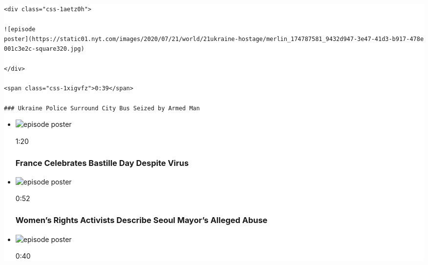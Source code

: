     <div class="css-1aetz0h">
    
    ![episode
    poster](https://static01.nyt.com/images/2020/07/21/world/21ukraine-hostage/merlin_174787581_9432d947-3e47-41d3-b917-478e001c3e2c-square320.jpg)
    
    </div>
    
    <span class="css-1xigvfz">0:39</span>
    
    ### Ukraine Police Surround City Bus Seized by Armed Man

  - [](https://www.nytimes.com/video/world/europe/100000007237802/france-bastille-day-virus.html?action=click&module=video-series-bar&region=header&pgtype=Article&playlistId=video/world)
    
    <div class="css-1aetz0h">
    
    ![episode
    poster](https://static01.nyt.com/images/2020/07/14/world/14virus-briefing-france-sub/merlin_174545757_ca768d9f-cd9c-4a0b-adb3-6dab6b6be8e3-square320.jpg)
    
    </div>
    
    <span class="css-1xigvfz">1:20</span>
    
    ### France Celebrates Bastille Day Despite Virus

  - [](https://www.nytimes.com/video/us/100000007236404/seoul-mayor-abuse-sexual-harassment.html?action=click&module=video-series-bar&region=header&pgtype=Article&playlistId=video/world)
    
    <div class="css-1aetz0h">
    
    ![episode
    poster](https://static01.nyt.com/images/2020/07/13/world/13skorea-mayor2/merlin_174511902_e79926ba-ee44-452e-a451-c20020c598ee-square320.jpg)
    
    </div>
    
    <span class="css-1xigvfz">0:52</span>
    
    ### Women’s Rights Activists Describe Seoul Mayor’s Alleged Abuse

  - [](https://www.nytimes.com/video/world/europe/100000007236353/poland-election-duda-victory-speech.html?action=click&module=video-series-bar&region=header&pgtype=Article&playlistId=video/world)
    
    <div class="css-1aetz0h">
    
    ![episode
    poster](https://static01.nyt.com/images/2020/07/13/world/13poland-elections1-sub/13poland-elections1-sub-square320.jpg)
    
    </div>
    
    <span class="css-1xigvfz">0:40</span>
    